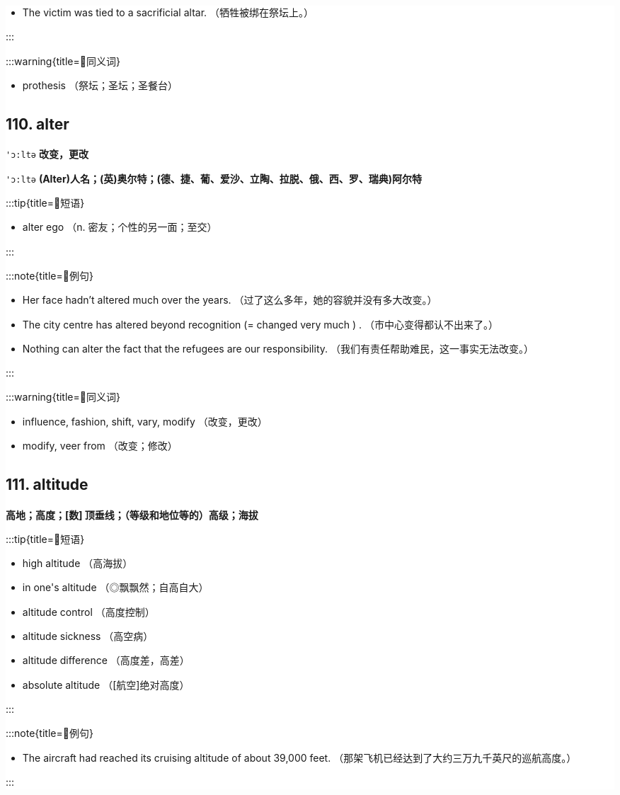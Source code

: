 - The victim was tied to a sacrificial altar. （牺牲被绑在祭坛上。）

:::

:::warning{title=🤔同义词}

- prothesis （祭坛；圣坛；圣餐台）


## 110. alter

`'ɔ:ltə`  **改变，更改**

`'ɔ:ltə`  **(Alter)人名；(英)奥尔特；(德、捷、葡、爱沙、立陶、拉脱、俄、西、罗、瑞典)阿尔特**

:::tip{title=🤩短语}

- alter ego （n. 密友；个性的另一面；至交）

:::

:::note{title=🎤例句}

- Her face hadn’t altered much over the years. （过了这么多年，她的容貌并没有多大改变。）

- The city centre has altered beyond recognition (=  changed very much  ) . （市中心变得都认不出来了。）

- Nothing can alter the fact that the refugees are our responsibility. （我们有责任帮助难民，这一事实无法改变。）

:::

:::warning{title=🤔同义词}

- influence, fashion, shift, vary, modify （改变，更改）

- modify, veer from （改变；修改）


## 111. altitude

**高地；高度；[数] 顶垂线；（等级和地位等的）高级；海拔**

:::tip{title=🤩短语}

- high altitude （高海拔）

- in one's altitude （◎飘飘然；自高自大）

- altitude control （高度控制）

- altitude sickness （高空病）

- altitude difference （高度差，高差）

- absolute altitude （[航空]绝对高度）

:::

:::note{title=🎤例句}

- The aircraft had reached its cruising altitude of about 39,000 feet. （那架飞机已经达到了大约三万九千英尺的巡航高度。）

:::
